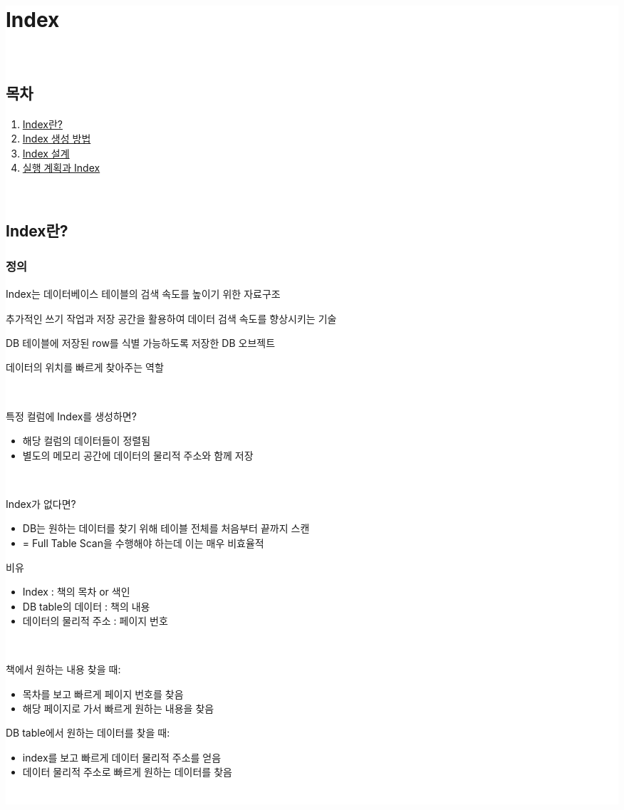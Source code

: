 # Index

<br>

## 목차
1. [Index란?](#index란)
2. [Index 생성 방법](#index-생성-방법)
3. [Index 설계](#index-설계)
4. [실행 계획과 Index](#실행-계획과-index)

<br>

## Index란?

### 정의

Index는 데이터베이스 테이블의 검색 속도를 높이기 위한 자료구조

추가적인 쓰기 작업과 저장 공간을 활용하여 데이터 검색 속도를 향상시키는 기술

DB 테이블에 저장된 row를 식별 가능하도록 저장한 DB 오브젝트 

데이터의 위치를 빠르게 찾아주는 역할

<br>

특정 컬럼에 Index를 생성하면?

- 해당 컬럼의 데이터들이 정렬됨
- 별도의 메모리 공간에 데이터의 물리적 주소와 함께 저장

<br>

Index가 없다면?

- DB는 원하는 데이터를 찾기 위해 테이블 전체를 처음부터 끝까지 스캔
- = Full Table Scan을 수행해야 하는데 이는 매우 비효율적

비유

- Index : 책의 목차 or 색인
- DB table의 데이터 : 책의 내용
- 데이터의 물리적 주소 : 페이지 번호

<br>

책에서 원하는 내용 찾을 때: 

- 목차를 보고 빠르게 페이지 번호를 찾음
- 해당 페이지로 가서 빠르게 원하는 내용을 찾음

DB table에서 원하는 데이터를 찾을 때:  

- index를 보고 빠르게 데이터 물리적 주소를 얻음
- 데이터 물리적 주소로 빠르게 원하는 데이터를 찾음

<br>
